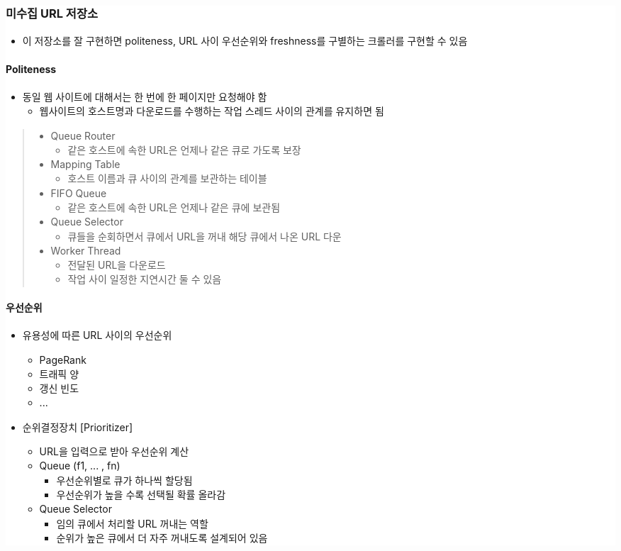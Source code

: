 ### 미수집 URL 저장소

- 이 저장소를 잘 구현하면 politeness, URL 사이 우선순위와 freshness를 구별하는 크롤러를 구현할 수 있음

#### Politeness

- 동일 웹 사이트에 대해서는 한 번에 한 페이지만 요청해야 함
  - 웹사이트의 호스트명과 다운로드를 수행하는 작업 스레드 사이의 관계를 유지하면 됨
 >
 > - Queue Router
 >   - 같은 호스트에 속한 URL은 언제나 같은 큐로 가도록 보장
 > - Mapping Table
 >   - 호스트 이름과 큐 사이의 관계를 보관하는 테이블
 > - FIFO Queue
 >   - 같은 호스트에 속한 URL은 언제나 같은 큐에 보관됨
 > - Queue Selector
 >   - 큐들을 순회하면서 큐에서 URL을 꺼내 해당 큐에서 나온 URL 다운
 > - Worker Thread
 >   - 전달된 URL을 다운로드
 >   - 작업 사이 일정한 지연시간 둘 수 있음

#### 우선순위

- 유용성에 따른 URL 사이의 우선순위
  - PageRank
  - 트래픽 양
  - 갱신 빈도
  - ...

- 순위결정장치 [Prioritizer]
  - URL을 입력으로 받아 우선순위 계산
  - Queue (f1, ... , fn)
    - 우선순위별로 큐가 하나씩 할당됨
    - 우선순위가 높을 수록 선택될 확률 올라감
  - Queue Selector
    - 임의 큐에서 처리할 URL 꺼내는 역할
    - 순위가 높은 큐에서 더 자주 꺼내도록 설계되어 있음
